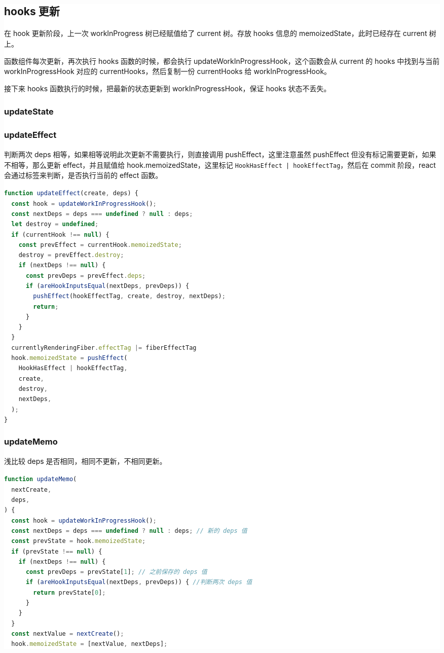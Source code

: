 ## hooks 更新

在 hook 更新阶段，上一次 workInProgress 树已经赋值给了 current 树。存放 hooks 信息的 memoizedState，此时已经存在 current 树上。

函数组件每次更新，再次执行 hooks 函数的时候，都会执行 updateWorkInProgressHook，这个函数会从 current 的 hooks 中找到与当前 workInProgressHook 对应的 currentHooks，然后复制一份 currentHooks 给 workInProgressHook。

接下来 hooks 函数执行的时候，把最新的状态更新到 workInProgressHook，保证 hooks 状态不丢失。

### updateState

### updateEffect

判断两次 deps 相等，如果相等说明此次更新不需要执行，则直接调用 pushEffect，这里注意虽然 pushEffect 但没有标记需要更新，如果不相等，那么更新 effect，并且赋值给 hook.memoizedState，这里标记 `HookHasEffect | hookEffectTag`，然后在 commit 阶段，react 会通过标签来判断，是否执行当前的 effect 函数。

```js
function updateEffect(create, deps) {
  const hook = updateWorkInProgressHook();
  const nextDeps = deps === undefined ? null : deps;
  let destroy = undefined;
  if (currentHook !== null) {
    const prevEffect = currentHook.memoizedState;
    destroy = prevEffect.destroy;
    if (nextDeps !== null) {
      const prevDeps = prevEffect.deps;
      if (areHookInputsEqual(nextDeps, prevDeps)) {
        pushEffect(hookEffectTag, create, destroy, nextDeps);
        return;
      }
    }
  }
  currentlyRenderingFiber.effectTag |= fiberEffectTag
  hook.memoizedState = pushEffect(
    HookHasEffect | hookEffectTag,
    create,
    destroy,
    nextDeps,
  );
}
```

### updateMemo

浅比较 deps 是否相同，相同不更新，不相同更新。

```js
function updateMemo(
  nextCreate,
  deps,
) {
  const hook = updateWorkInProgressHook();
  const nextDeps = deps === undefined ? null : deps; // 新的 deps 值
  const prevState = hook.memoizedState; 
  if (prevState !== null) {
    if (nextDeps !== null) {
      const prevDeps = prevState[1]; // 之前保存的 deps 值
      if (areHookInputsEqual(nextDeps, prevDeps)) { //判断两次 deps 值
        return prevState[0];
      }
    }
  }
  const nextValue = nextCreate();
  hook.memoizedState = [nextValue, nextDeps];
```